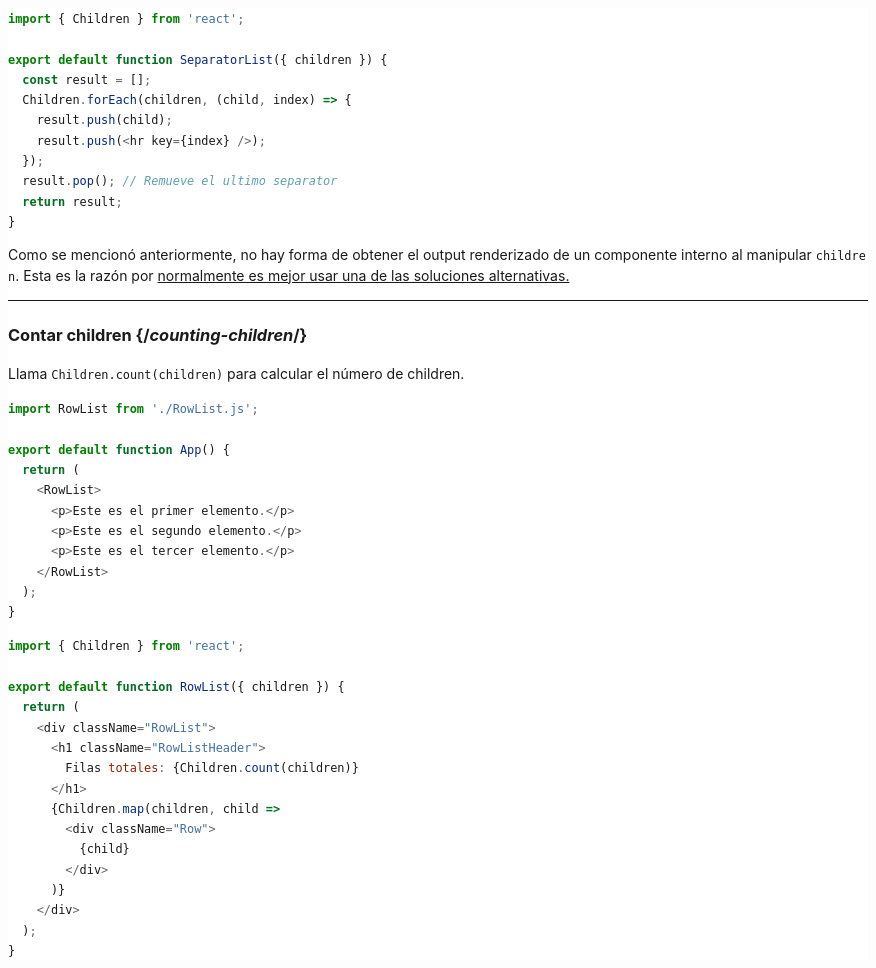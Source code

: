 ```js SeparatorList.js active
import { Children } from 'react';

export default function SeparatorList({ children }) {
  const result = [];
  Children.forEach(children, (child, index) => {
    result.push(child);
    result.push(<hr key={index} />);
  });
  result.pop(); // Remueve el ultimo separator
  return result;
}
```

</Sandpack>

<Pitfall>

Como se mencionó anteriormente, no hay forma de obtener el output renderizado de un componente interno al manipular `children`. Esta es la razón por [normalmente es mejor usar una de las soluciones alternativas.](#alternatives)

</Pitfall>

---

### Contar children {/*counting-children*/}

Llama `Children.count(children)` para calcular el número de children.

<Sandpack>

```js
import RowList from './RowList.js';

export default function App() {
  return (
    <RowList>
      <p>Este es el primer elemento.</p>
      <p>Este es el segundo elemento.</p>
      <p>Este es el tercer elemento.</p>
    </RowList>
  );
}
```

```js RowList.js active
import { Children } from 'react';

export default function RowList({ children }) {
  return (
    <div className="RowList">
      <h1 className="RowListHeader">
        Filas totales: {Children.count(children)}
      </h1>
      {Children.map(children, child =>
        <div className="Row">
          {child}
        </div>
      )}
    </div>
  );
}
```
